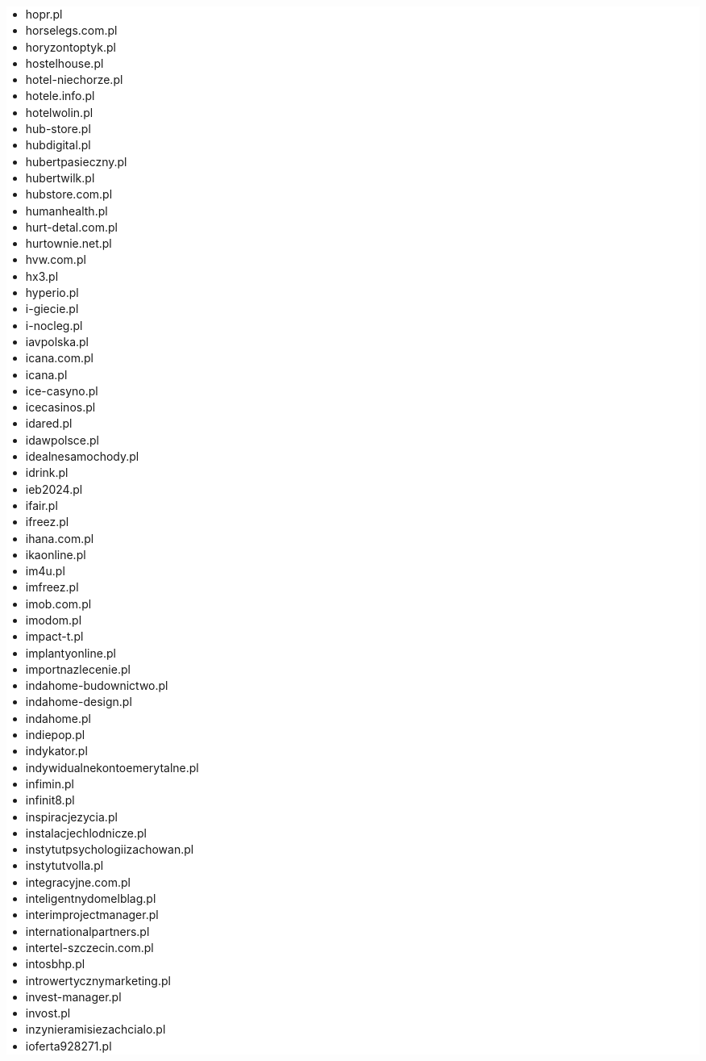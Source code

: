 - hopr.pl
- horselegs.com.pl
- horyzontoptyk.pl
- hostelhouse.pl
- hotel-niechorze.pl
- hotele.info.pl
- hotelwolin.pl
- hub-store.pl
- hubdigital.pl
- hubertpasieczny.pl
- hubertwilk.pl
- hubstore.com.pl
- humanhealth.pl
- hurt-detal.com.pl
- hurtownie.net.pl
- hvw.com.pl
- hx3.pl
- hyperio.pl
- i-giecie.pl
- i-nocleg.pl
- iavpolska.pl
- icana.com.pl
- icana.pl
- ice-casyno.pl
- icecasinos.pl
- idared.pl
- idawpolsce.pl
- idealnesamochody.pl
- idrink.pl
- ieb2024.pl
- ifair.pl
- ifreez.pl
- ihana.com.pl
- ikaonline.pl
- im4u.pl
- imfreez.pl
- imob.com.pl
- imodom.pl
- impact-t.pl
- implantyonline.pl
- importnazlecenie.pl
- indahome-budownictwo.pl
- indahome-design.pl
- indahome.pl
- indiepop.pl
- indykator.pl
- indywidualnekontoemerytalne.pl
- infimin.pl
- infinit8.pl
- inspiracjezycia.pl
- instalacjechlodnicze.pl
- instytutpsychologiizachowan.pl
- instytutvolla.pl
- integracyjne.com.pl
- inteligentnydomelblag.pl
- interimprojectmanager.pl
- internationalpartners.pl
- intertel-szczecin.com.pl
- intosbhp.pl
- introwertycznymarketing.pl
- invest-manager.pl
- invost.pl
- inzynieramisiezachcialo.pl
- ioferta928271.pl